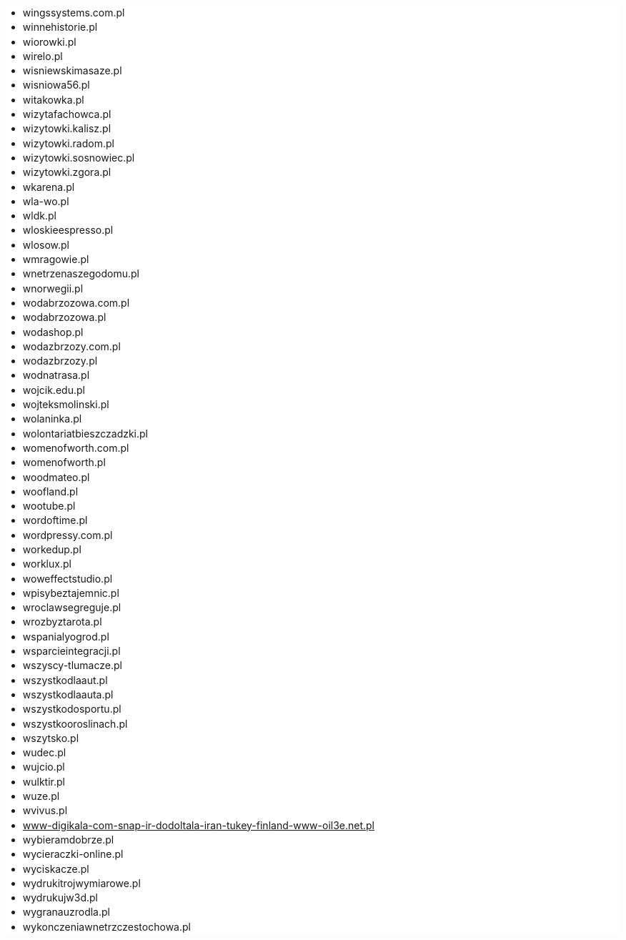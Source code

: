 - wingssystems.com.pl
- winnehistorie.pl
- wiorowki.pl
- wirelo.pl
- wisniewskimasaze.pl
- wisniowa56.pl
- witakowka.pl
- wizytafachowca.pl
- wizytowki.kalisz.pl
- wizytowki.radom.pl
- wizytowki.sosnowiec.pl
- wizytowki.zgora.pl
- wkarena.pl
- wla-wo.pl
- wldk.pl
- wloskieespresso.pl
- wlosow.pl
- wmragowie.pl
- wnetrzenaszegodomu.pl
- wnorwegii.pl
- wodabrzozowa.com.pl
- wodabrzozowa.pl
- wodashop.pl
- wodazbrzozy.com.pl
- wodazbrzozy.pl
- wodnatrasa.pl
- wojcik.edu.pl
- wojteksmolinski.pl
- wolaninka.pl
- wolontariatbieszczadzki.pl
- womenofworth.com.pl
- womenofworth.pl
- woodmateo.pl
- woofland.pl
- wootube.pl
- wordoftime.pl
- wordpressy.com.pl
- workedup.pl
- worklux.pl
- woweffectstudio.pl
- wpisybeztajemnic.pl
- wroclawsegreguje.pl
- wrozbyztarota.pl
- wspanialyogrod.pl
- wsparcieintegracji.pl
- wszyscy-tlumacze.pl
- wszystkodlaaut.pl
- wszystkodlaauta.pl
- wszystkodosportu.pl
- wszystkooroslinach.pl
- wszytsko.pl
- wudec.pl
- wujcio.pl
- wulktir.pl
- wuze.pl
- wvivus.pl
- www-digikala-com-snap-ir-dodoltala-iran-tukey-finland-www-oil3e.net.pl
- wybieramdobrze.pl
- wycieraczki-online.pl
- wyciskacze.pl
- wydrukitrojwymiarowe.pl
- wydrukujw3d.pl
- wygranauzrodla.pl
- wykonczeniawnetrzczestochowa.pl